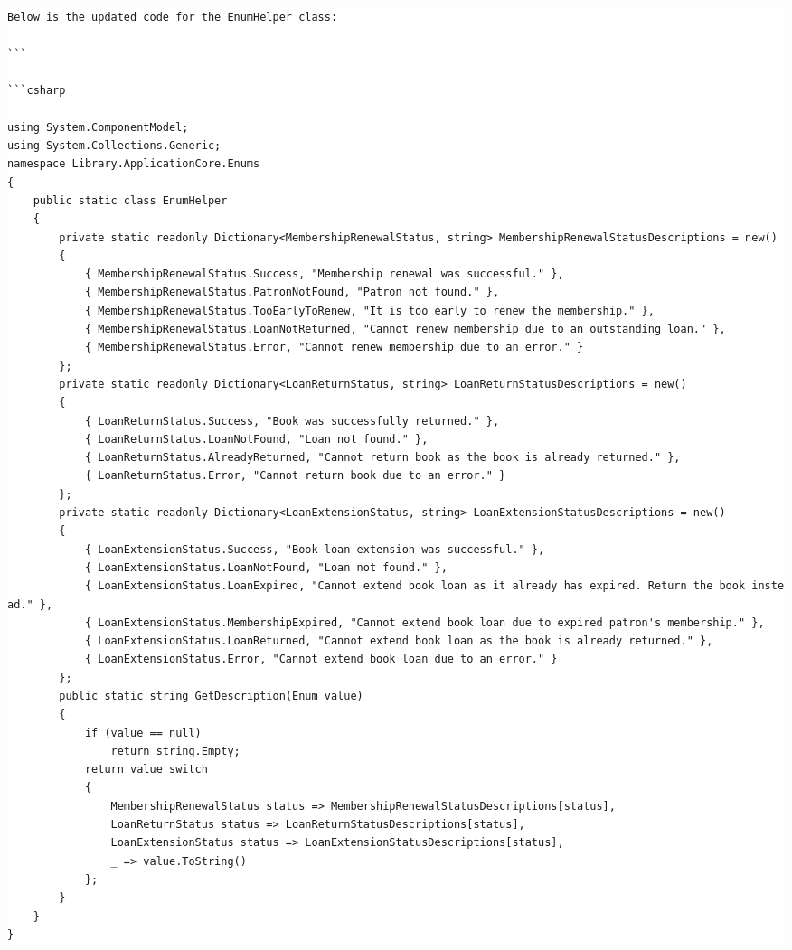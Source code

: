     Below is the updated code for the EnumHelper class:

    ```

    ```csharp

    using System.ComponentModel;
    using System.Collections.Generic;
    namespace Library.ApplicationCore.Enums
    {
        public static class EnumHelper
        {
            private static readonly Dictionary<MembershipRenewalStatus, string> MembershipRenewalStatusDescriptions = new()
            {
                { MembershipRenewalStatus.Success, "Membership renewal was successful." },
                { MembershipRenewalStatus.PatronNotFound, "Patron not found." },
                { MembershipRenewalStatus.TooEarlyToRenew, "It is too early to renew the membership." },
                { MembershipRenewalStatus.LoanNotReturned, "Cannot renew membership due to an outstanding loan." },
                { MembershipRenewalStatus.Error, "Cannot renew membership due to an error." }
            };
            private static readonly Dictionary<LoanReturnStatus, string> LoanReturnStatusDescriptions = new()
            {
                { LoanReturnStatus.Success, "Book was successfully returned." },
                { LoanReturnStatus.LoanNotFound, "Loan not found." },
                { LoanReturnStatus.AlreadyReturned, "Cannot return book as the book is already returned." },
                { LoanReturnStatus.Error, "Cannot return book due to an error." }
            };
            private static readonly Dictionary<LoanExtensionStatus, string> LoanExtensionStatusDescriptions = new()
            {
                { LoanExtensionStatus.Success, "Book loan extension was successful." },
                { LoanExtensionStatus.LoanNotFound, "Loan not found." },
                { LoanExtensionStatus.LoanExpired, "Cannot extend book loan as it already has expired. Return the book instead." },
                { LoanExtensionStatus.MembershipExpired, "Cannot extend book loan due to expired patron's membership." },
                { LoanExtensionStatus.LoanReturned, "Cannot extend book loan as the book is already returned." },
                { LoanExtensionStatus.Error, "Cannot extend book loan due to an error." }
            };
            public static string GetDescription(Enum value)
            {
                if (value == null)
                    return string.Empty;
                return value switch
                {
                    MembershipRenewalStatus status => MembershipRenewalStatusDescriptions[status],
                    LoanReturnStatus status => LoanReturnStatusDescriptions[status],
                    LoanExtensionStatus status => LoanExtensionStatusDescriptions[status],
                    _ => value.ToString()
                };
            }
        }
    }
